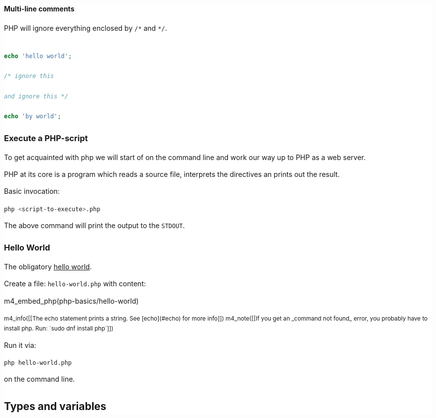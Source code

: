 #### Multi-line comments

PHP will ignore everything enclosed by `/*` and `*/`.

```php

echo 'hello world';

/* ignore this

and ignore this */

echo 'by world';

```

### Execute a PHP-script

To get acquainted with php we will start of on the command line and work our
way up to PHP as a web server.


PHP at its core is a program which reads a source file, interprets the
directives an prints out the result.

Basic invocation:

```bash
php <script-to-execute>.php
```

The above command will print the output to the `STDOUT`.

### Hello World

The obligatory [hello world](https://en.wikipedia.org/wiki/%22Hello,_World!%22_program).

Create a file: `hello-world.php` with content:

m4_embed_php(php-basics/hello-world)

<small>
m4_info([[The echo statement prints a string. See [echo](#echo) for more info]])
</small>

<small>
m4_note([[If you get an _command not found_ error, you probably have to install
php. Run: `sudo dnf install php`]])
</small>

Run it via:

```bash
php hello-world.php
```
on the command line.

## Types and variables
